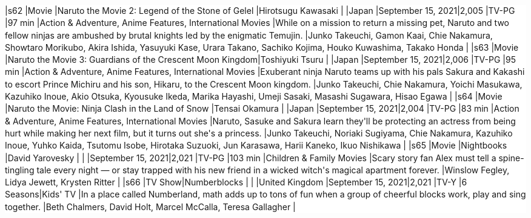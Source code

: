 |s62    |Movie  |Naruto the Movie 2: Legend of the Stone of Gelel          |Hirotsugu Kawasaki                                    |     |Japan                                                                |September 15, 2021|2,005       |TV-PG |97 min   |Action & Adventure, Anime Features, International Movies                |While on a mission to return a missing pet, Naruto and two fellow ninjas are ambushed by brutal knights led by the enigmatic Temujin.                      |Junko Takeuchi, Gamon Kaai, Chie Nakamura, Showtaro Morikubo, Akira Ishida, Yasuyuki Kase, Urara Takano, Sachiko Kojima, Houko Kuwashima, Takako Honda                                                                                                                                                                                                                                                                                                                                                                                              |
|s63    |Movie  |Naruto the Movie 3: Guardians of the Crescent Moon Kingdom|Toshiyuki Tsuru                                       |     |Japan                                                                |September 15, 2021|2,006       |TV-PG |95 min   |Action & Adventure, Anime Features, International Movies                |Exuberant ninja Naruto teams up with his pals Sakura and Kakashi to escort Prince Michiru and his son, Hikaru, to the Crescent Moon kingdom.               |Junko Takeuchi, Chie Nakamura, Yoichi Masukawa, Kazuhiko Inoue, Akio Otsuka, Kyousuke Ikeda, Marika Hayashi, Umeji Sasaki, Masashi Sugawara, Hisao Egawa                                                                                                                                                                                                                                                                                                                                                                                            |
|s64    |Movie  |Naruto the Movie: Ninja Clash in the Land of Snow         |Tensai Okamura                                        |     |Japan                                                                |September 15, 2021|2,004       |TV-PG |83 min   |Action & Adventure, Anime Features, International Movies                |Naruto, Sasuke and Sakura learn they'll be protecting an actress from being hurt while making her next film, but it turns out she's a princess.            |Junko Takeuchi, Noriaki Sugiyama, Chie Nakamura, Kazuhiko Inoue, Yuhko Kaida, Tsutomu Isobe, Hirotaka Suzuoki, Jun Karasawa, Harii Kaneko, Ikuo Nishikawa                                                                                                                                                                                                                                                                                                                                                                                           |
|s65    |Movie  |Nightbooks                                                |David Yarovesky                                       |     |                                                                     |September 15, 2021|2,021       |TV-PG |103 min  |Children & Family Movies                                                |Scary story fan Alex must tell a spine-tingling tale every night — or stay trapped with his new friend in a wicked witch's magical apartment forever.      |Winslow Fegley, Lidya Jewett, Krysten Ritter                                                                                                                                                                                                                                                                                                                                                                                                                                                                                                        |
|s66    |TV Show|Numberblocks                                              |                                                      |     |United Kingdom                                                       |September 15, 2021|2,021       |TV-Y  |6 Seasons|Kids' TV                                                                |In a place called Numberland, math adds up to tons of fun when a group of cheerful blocks work, play and sing together.                                    |Beth Chalmers, David Holt, Marcel McCalla, Teresa Gallagher                                                                                                                                                                                                                                                                                                                                                                                                                                                                                         |